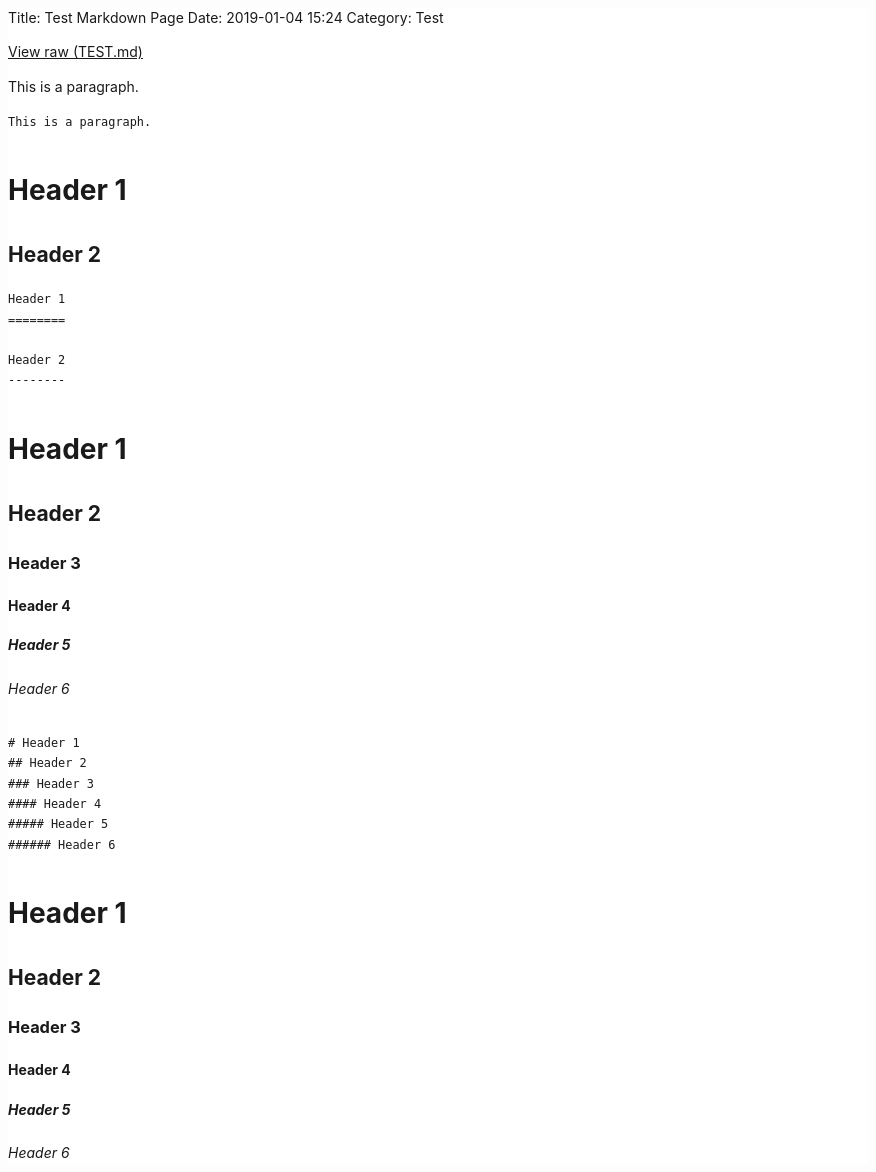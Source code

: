 Title: Test Markdown Page
Date: 2019-01-04 15:24
Category: Test

[View raw (TEST.md)](https://raw.github.com/adamschwartz/github-markdown-kitchen-sink/master/README.md)

This is a paragraph.

    This is a paragraph.



Header 1
========

Header 2
--------

    Header 1
    ========

    Header 2
    --------



# Header 1
## Header 2
### Header 3
#### Header 4
##### Header 5
###### Header 6

    # Header 1
    ## Header 2
    ### Header 3
    #### Header 4
    ##### Header 5
    ###### Header 6



# Header 1 #
## Header 2 ##
### Header 3 ###
#### Header 4 ####
##### Header 5 #####
###### Header 6 ######

